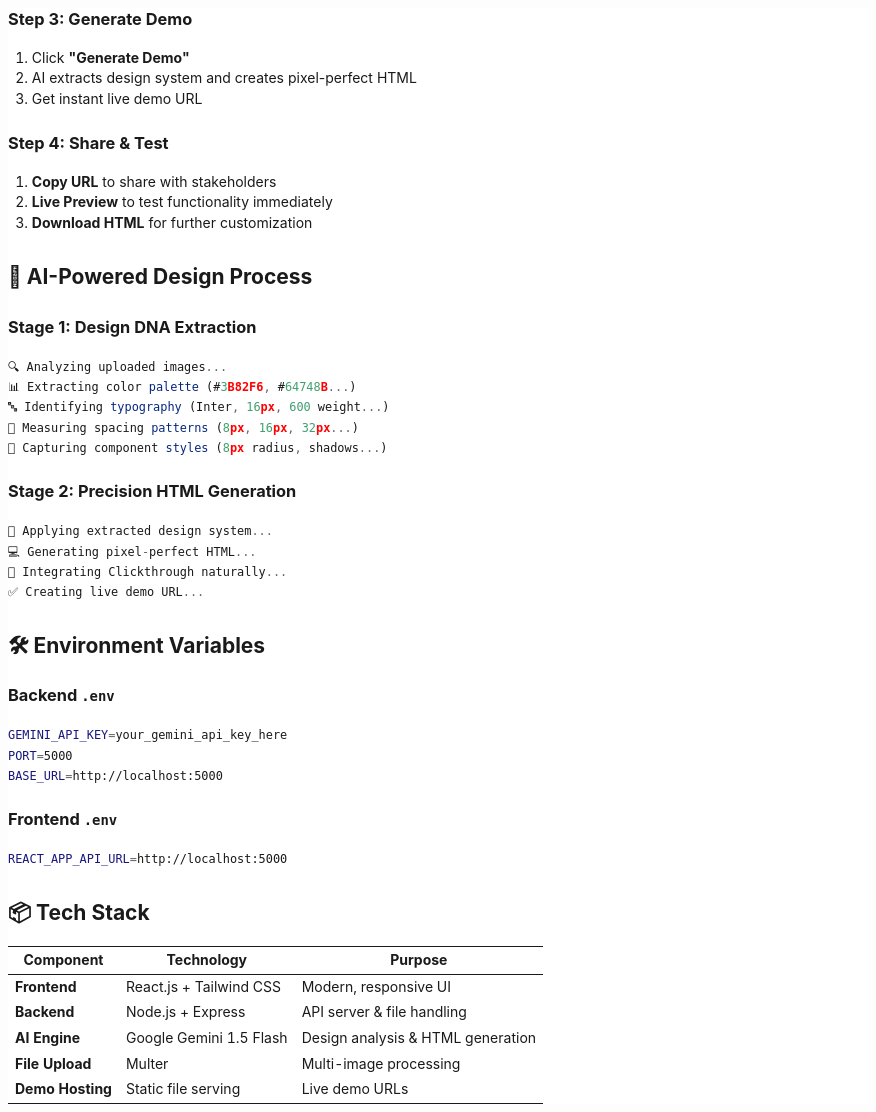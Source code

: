 ### Step 3: Generate Demo
1. Click **"Generate Demo"**
2. AI extracts design system and creates pixel-perfect HTML
3. Get instant live demo URL

### Step 4: Share & Test
1. **Copy URL** to share with stakeholders
2. **Live Preview** to test functionality immediately
3. **Download HTML** for further customization

## 🎨 AI-Powered Design Process

### Stage 1: Design DNA Extraction
```javascript
🔍 Analyzing uploaded images...
📊 Extracting color palette (#3B82F6, #64748B...)
🔤 Identifying typography (Inter, 16px, 600 weight...)
📏 Measuring spacing patterns (8px, 16px, 32px...)
🎯 Capturing component styles (8px radius, shadows...)
```

### Stage 2: Precision HTML Generation
```javascript
🎨 Applying extracted design system...
💻 Generating pixel-perfect HTML...
🔗 Integrating Clickthrough naturally...
✅ Creating live demo URL...
```

## 🛠️ Environment Variables

### Backend `.env`
```bash
GEMINI_API_KEY=your_gemini_api_key_here
PORT=5000
BASE_URL=http://localhost:5000
```

### Frontend `.env`
```bash
REACT_APP_API_URL=http://localhost:5000
```

## 📦 Tech Stack

| Component | Technology | Purpose |
|-----------|------------|---------|
| **Frontend** | React.js + Tailwind CSS | Modern, responsive UI |
| **Backend** | Node.js + Express | API server & file handling |
| **AI Engine** | Google Gemini 1.5 Flash | Design analysis & HTML generation |
| **File Upload** | Multer | Multi-image processing |
| **Demo Hosting** | Static file serving | Live demo URLs |
